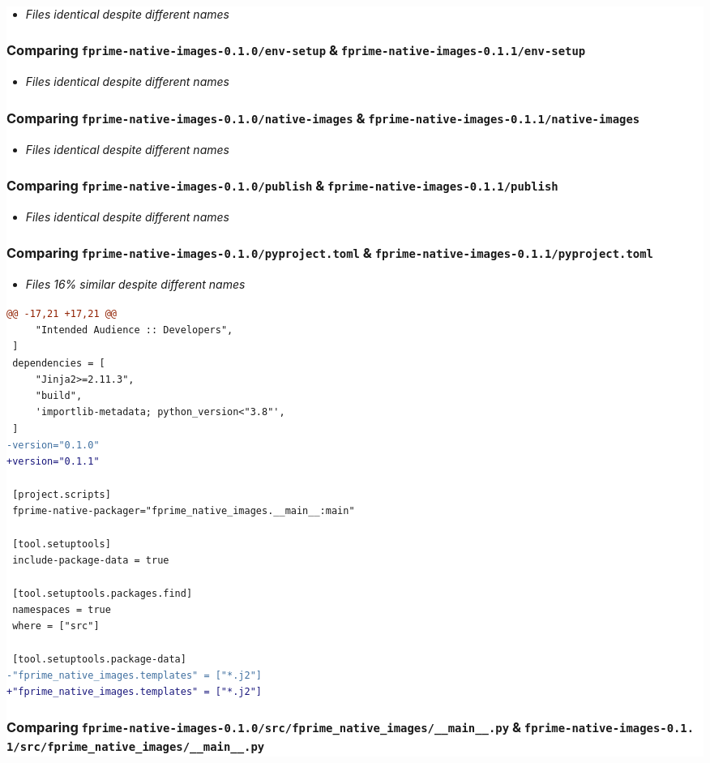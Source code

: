  * *Files identical despite different names*

### Comparing `fprime-native-images-0.1.0/env-setup` & `fprime-native-images-0.1.1/env-setup`

 * *Files identical despite different names*

### Comparing `fprime-native-images-0.1.0/native-images` & `fprime-native-images-0.1.1/native-images`

 * *Files identical despite different names*

### Comparing `fprime-native-images-0.1.0/publish` & `fprime-native-images-0.1.1/publish`

 * *Files identical despite different names*

### Comparing `fprime-native-images-0.1.0/pyproject.toml` & `fprime-native-images-0.1.1/pyproject.toml`

 * *Files 16% similar despite different names*

```diff
@@ -17,21 +17,21 @@
     "Intended Audience :: Developers",
 ]
 dependencies = [
     "Jinja2>=2.11.3",
     "build",
     'importlib-metadata; python_version<"3.8"',
 ]
-version="0.1.0"
+version="0.1.1"
 
 [project.scripts]
 fprime-native-packager="fprime_native_images.__main__:main"
 
 [tool.setuptools]
 include-package-data = true
 
 [tool.setuptools.packages.find]
 namespaces = true
 where = ["src"]
 
 [tool.setuptools.package-data]
-"fprime_native_images.templates" = ["*.j2"]
+"fprime_native_images.templates" = ["*.j2"]
```

### Comparing `fprime-native-images-0.1.0/src/fprime_native_images/__main__.py` & `fprime-native-images-0.1.1/src/fprime_native_images/__main__.py`
